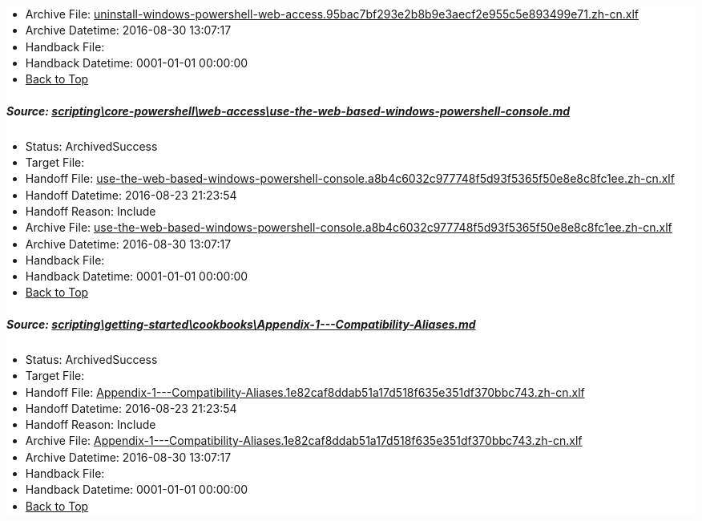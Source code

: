 * Archive File: [uninstall-windows-powershell-web-access.95bac7bf293e2b8b9e3aecf2e955c5e893499e71.zh-cn.xlf](https://github.com/PowerShell/powerShell-Docs.handoff/blob/a7ac11ece605a487d00629d956f764ecd37b5191/ol-archive/PowerShell/powerShell-Docs.zh-cn/live/uninstall-windows-powershell-web-access.95bac7bf293e2b8b9e3aecf2e955c5e893499e71.zh-cn.xlf)
* Archive Datetime: 2016-08-30 13:07:17
* Handback File: 
* Handback Datetime: 0001-01-01 00:00:00
* [Back to Top](#report-top)

##### <a name='9c633d457db9d15621285b2662244c4190550f63243'></a> Source: [scripting\core-powershell\web-access\use-the-web-based-windows-powershell-console.md](https://github.com/PowerShell/powerShell-Docs/blob/3222a0ba54e87b214c5ebf64e587f920d531956a/scripting/core-powershell/web-access/use-the-web-based-windows-powershell-console.md)
* Status: ArchivedSuccess
* Target File: 
* Handoff File: [use-the-web-based-windows-powershell-console.a8b4c6032c977748f5d93f5365f50e8e8c8fc1ee.zh-cn.xlf](https://github.com/PowerShell/powerShell-Docs.handoff/blob/f2c241ec8c0950913e711bf1eebb457d80308a22/ol-handoff/PowerShell/powerShell-Docs.zh-cn/live/use-the-web-based-windows-powershell-console.a8b4c6032c977748f5d93f5365f50e8e8c8fc1ee.zh-cn.xlf)
* Handoff Datetime: 2016-08-23 21:23:54
* Handoff Reason: Include
* Archive File: [use-the-web-based-windows-powershell-console.a8b4c6032c977748f5d93f5365f50e8e8c8fc1ee.zh-cn.xlf](https://github.com/PowerShell/powerShell-Docs.handoff/blob/a7ac11ece605a487d00629d956f764ecd37b5191/ol-archive/PowerShell/powerShell-Docs.zh-cn/live/use-the-web-based-windows-powershell-console.a8b4c6032c977748f5d93f5365f50e8e8c8fc1ee.zh-cn.xlf)
* Archive Datetime: 2016-08-30 13:07:17
* Handback File: 
* Handback Datetime: 0001-01-01 00:00:00
* [Back to Top](#report-top)

##### <a name='61eac49bc710a2435117409b74ba02798cf720da249'></a> Source: [scripting\getting-started\cookbooks\Appendix-1---Compatibility-Aliases.md](https://github.com/PowerShell/powerShell-Docs/blob/3222a0ba54e87b214c5ebf64e587f920d531956a/scripting/getting-started/cookbooks/Appendix-1---Compatibility-Aliases.md)
* Status: ArchivedSuccess
* Target File: 
* Handoff File: [Appendix-1---Compatibility-Aliases.1e82caf8ddab51a17d518f635e351df370bbc743.zh-cn.xlf](https://github.com/PowerShell/powerShell-Docs.handoff/blob/f2c241ec8c0950913e711bf1eebb457d80308a22/ol-handoff/PowerShell/powerShell-Docs.zh-cn/live/Appendix-1---Compatibility-Aliases.1e82caf8ddab51a17d518f635e351df370bbc743.zh-cn.xlf)
* Handoff Datetime: 2016-08-23 21:23:54
* Handoff Reason: Include
* Archive File: [Appendix-1---Compatibility-Aliases.1e82caf8ddab51a17d518f635e351df370bbc743.zh-cn.xlf](https://github.com/PowerShell/powerShell-Docs.handoff/blob/a7ac11ece605a487d00629d956f764ecd37b5191/ol-archive/PowerShell/powerShell-Docs.zh-cn/live/Appendix-1---Compatibility-Aliases.1e82caf8ddab51a17d518f635e351df370bbc743.zh-cn.xlf)
* Archive Datetime: 2016-08-30 13:07:17
* Handback File: 
* Handback Datetime: 0001-01-01 00:00:00
* [Back to Top](#report-top)
